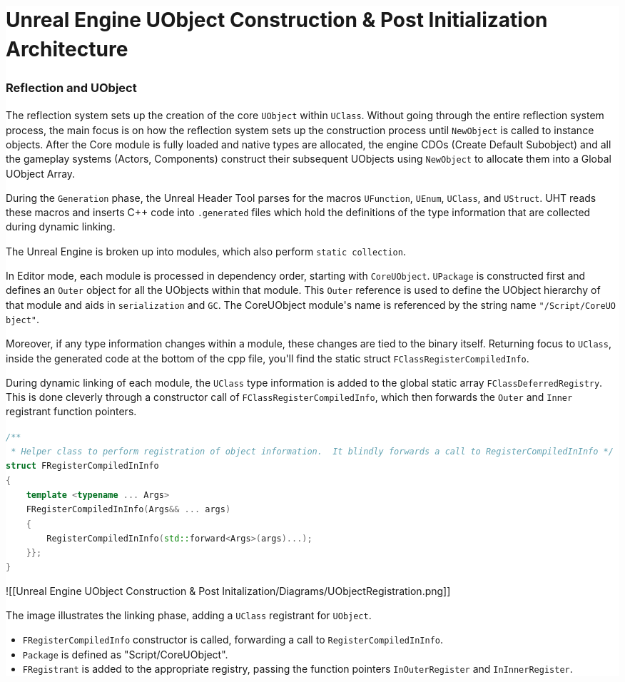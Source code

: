 
# Unreal Engine UObject Construction & Post Initialization Architecture

### Reflection and UObject

The reflection system sets up the creation of the core `UObject` within `UClass`. Without going through the entire reflection system process, the main focus is on how the reflection system sets up the construction process until `NewObject` is called to instance objects. After the Core module is fully loaded and native types are allocated, the engine CDOs (Create Default Subobject) and all the gameplay systems (Actors, Components) construct their subsequent UObjects using `NewObject` to allocate them into a Global UObject Array.

During the `Generation` phase, the Unreal Header Tool parses for the macros `UFunction`, `UEnum`, `UClass`, and `UStruct`. UHT reads these macros and inserts C++ code into `.generated` files which hold the definitions of the type information that are collected during dynamic linking.

The Unreal Engine is broken up into modules, which also perform `static collection`.

In Editor mode, each module is processed in dependency order, starting with `CoreUObject`. `UPackage` is constructed first and defines an `Outer` object for all the UObjects within that module. This `Outer` reference is used to define the UObject hierarchy of that module and aids in `serialization` and `GC`. The CoreUObject module's name is referenced by the string name `"/Script/CoreUObject"`.

Moreover, if any type information changes within a module, these changes are tied to the binary itself. Returning focus to `UClass`, inside the generated code at the bottom of the cpp file, you'll find the static struct `FClassRegisterCompiledInfo`.

During dynamic linking of each module, the `UClass` type information is added to the global static array `FClassDeferredRegistry`. This is done cleverly through a constructor call of `FClassRegisterCompiledInfo`, which then forwards the `Outer` and `Inner` registrant function pointers.

```cpp
/**  
 * Helper class to perform registration of object information.  It blindly forwards a call to RegisterCompiledInInfo */
struct FRegisterCompiledInInfo  
{  
    template <typename ... Args>  
    FRegisterCompiledInInfo(Args&& ... args)  
    {       
	    RegisterCompiledInInfo(std::forward<Args>(args)...);  
    }};
}
```

![[Unreal Engine UObject Construction & Post Initalization/Diagrams/UObjectRegistration.png]]

The image illustrates the linking phase, adding a `UClass` registrant for `UObject`.

- `FRegisterCompiledInfo` constructor is called, forwarding a call to `RegisterCompiledInInfo`.
- `Package` is defined as "Script/CoreUObject".
- `FRegistrant` is added to the appropriate registry, passing the function pointers `InOuterRegister` and `InInnerRegister`.
